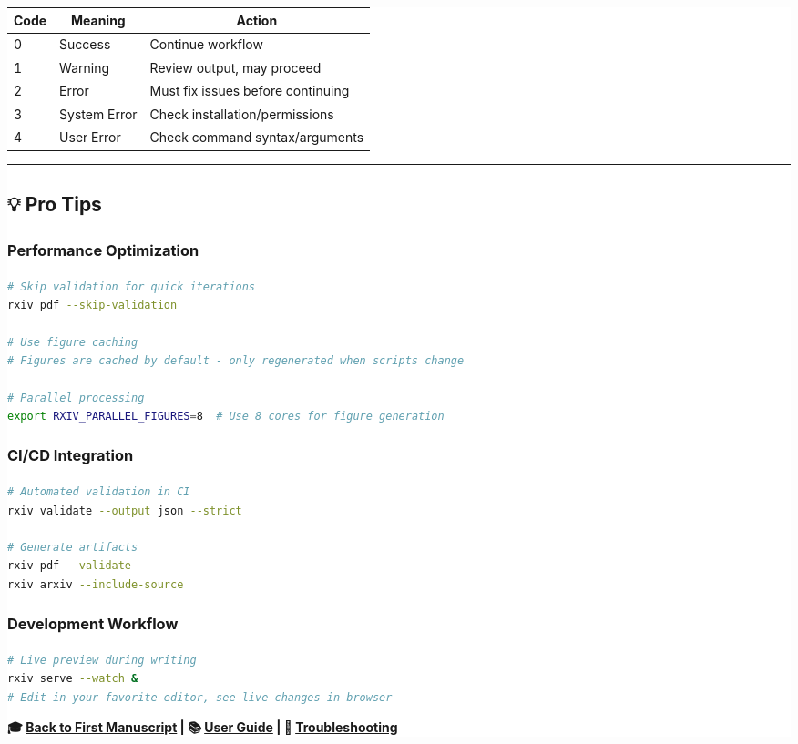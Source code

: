 | Code | Meaning | Action |
|------|---------|--------|
| 0 | Success | Continue workflow |
| 1 | Warning | Review output, may proceed |
| 2 | Error | Must fix issues before continuing |
| 3 | System Error | Check installation/permissions |
| 4 | User Error | Check command syntax/arguments |

---

## 💡 Pro Tips

### Performance Optimization
```bash
# Skip validation for quick iterations
rxiv pdf --skip-validation

# Use figure caching
# Figures are cached by default - only regenerated when scripts change

# Parallel processing
export RXIV_PARALLEL_FIGURES=8  # Use 8 cores for figure generation
```

### CI/CD Integration
```bash
# Automated validation in CI
rxiv validate --output json --strict

# Generate artifacts
rxiv pdf --validate
rxiv arxiv --include-source
```

### Development Workflow
```bash
# Live preview during writing
rxiv serve --watch &
# Edit in your favorite editor, see live changes in browser
```

**🎓 [Back to First Manuscript](../quick-start/first-manuscript.md) | 📚 [User Guide](../guides/user_guide.md) | 🔧 [Troubleshooting](../troubleshooting/troubleshooting.md)**